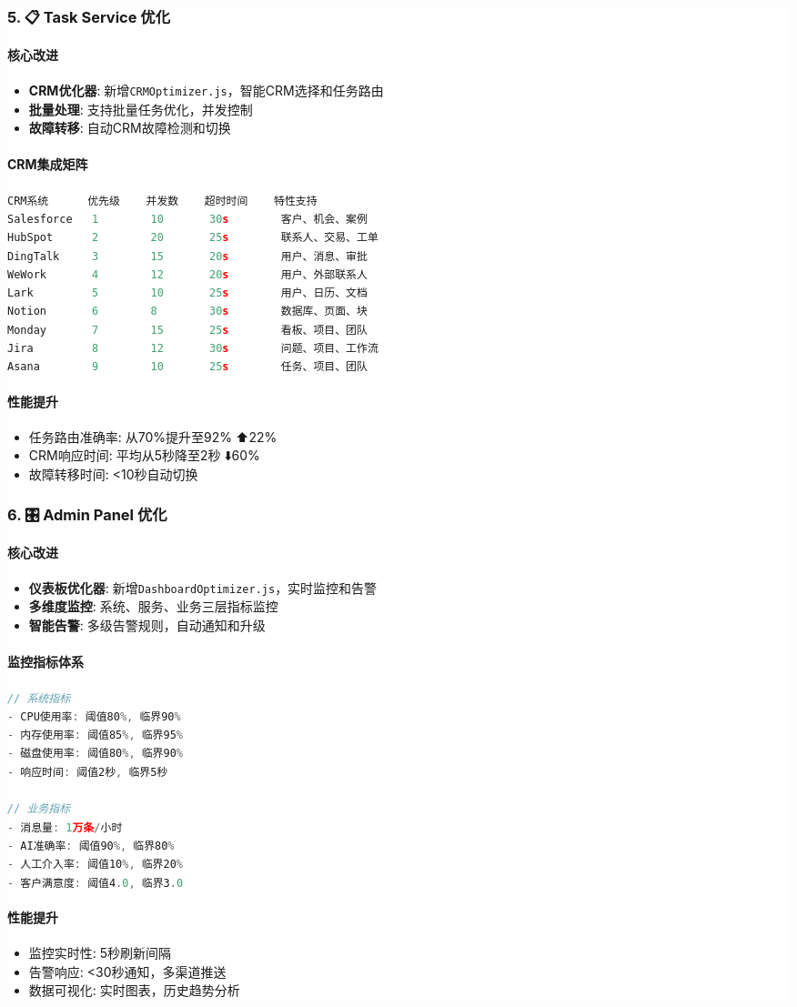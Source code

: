 ### 5. 📋 Task Service 优化

#### 核心改进
- **CRM优化器**: 新增`CRMOptimizer.js`，智能CRM选择和任务路由
- **批量处理**: 支持批量任务优化，并发控制
- **故障转移**: 自动CRM故障检测和切换

#### CRM集成矩阵
```javascript
CRM系统      优先级    并发数    超时时间    特性支持
Salesforce   1        10       30s        客户、机会、案例
HubSpot      2        20       25s        联系人、交易、工单
DingTalk     3        15       20s        用户、消息、审批
WeWork       4        12       20s        用户、外部联系人
Lark         5        10       25s        用户、日历、文档
Notion       6        8        30s        数据库、页面、块
Monday       7        15       25s        看板、项目、团队
Jira         8        12       30s        问题、项目、工作流
Asana        9        10       25s        任务、项目、团队
```

#### 性能提升
- 任务路由准确率: 从70%提升至92% ⬆️22%
- CRM响应时间: 平均从5秒降至2秒 ⬇️60%
- 故障转移时间: <10秒自动切换

### 6. 🎛️ Admin Panel 优化

#### 核心改进
- **仪表板优化器**: 新增`DashboardOptimizer.js`，实时监控和告警
- **多维度监控**: 系统、服务、业务三层指标监控
- **智能告警**: 多级告警规则，自动通知和升级

#### 监控指标体系
```javascript
// 系统指标
- CPU使用率: 阈值80%, 临界90%
- 内存使用率: 阈值85%, 临界95%  
- 磁盘使用率: 阈值80%, 临界90%
- 响应时间: 阈值2秒, 临界5秒

// 业务指标  
- 消息量: 1万条/小时
- AI准确率: 阈值90%, 临界80%
- 人工介入率: 阈值10%, 临界20%
- 客户满意度: 阈值4.0, 临界3.0
```

#### 性能提升
- 监控实时性: 5秒刷新间隔
- 告警响应: <30秒通知，多渠道推送
- 数据可视化: 实时图表，历史趋势分析
